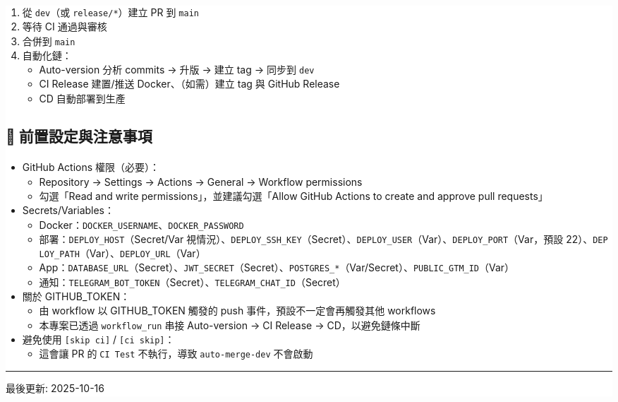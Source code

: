 1. 從 `dev`（或 `release/*`）建立 PR 到 `main`
2. 等待 CI 通過與審核
3. 合併到 `main`
4. 自動化鏈：
   - Auto-version 分析 commits → 升版 → 建立 tag → 同步到 `dev`
   - CI Release 建置/推送 Docker、（如需）建立 tag 與 GitHub Release
   - CD 自動部署到生產

## 🔧 前置設定與注意事項

- GitHub Actions 權限（必要）：
  - Repository → Settings → Actions → General → Workflow permissions
  - 勾選「Read and write permissions」，並建議勾選「Allow GitHub Actions to create and approve pull requests」
- Secrets/Variables：
  - Docker：`DOCKER_USERNAME`、`DOCKER_PASSWORD`
  - 部署：`DEPLOY_HOST`（Secret/Var 視情況）、`DEPLOY_SSH_KEY`（Secret）、`DEPLOY_USER`（Var）、`DEPLOY_PORT`（Var，預設 22）、`DEPLOY_PATH`（Var）、`DEPLOY_URL`（Var）
  - App：`DATABASE_URL`（Secret）、`JWT_SECRET`（Secret）、`POSTGRES_*`（Var/Secret）、`PUBLIC_GTM_ID`（Var）
  - 通知：`TELEGRAM_BOT_TOKEN`（Secret）、`TELEGRAM_CHAT_ID`（Secret）
- 關於 GITHUB_TOKEN：
  - 由 workflow 以 GITHUB_TOKEN 觸發的 push 事件，預設不一定會再觸發其他 workflows
  - 本專案已透過 `workflow_run` 串接 Auto-version → CI Release → CD，以避免鏈條中斷
- 避免使用 `[skip ci]` / `[ci skip]`：
  - 這會讓 PR 的 `CI Test` 不執行，導致 `auto-merge-dev` 不會啟動

---

最後更新: 2025-10-16
